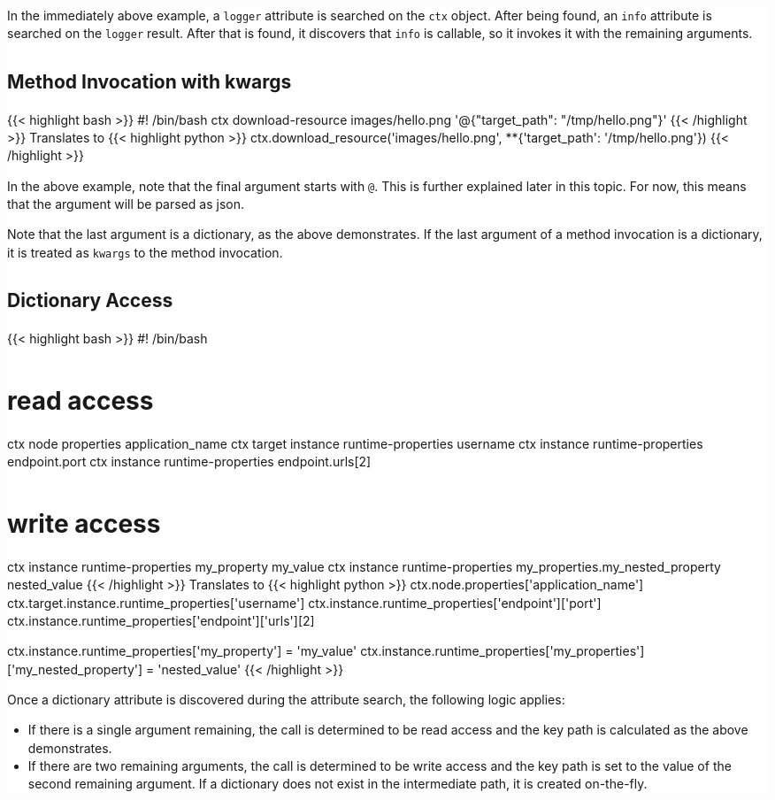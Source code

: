 In the immediately above example, a `logger` attribute is searched on the `ctx` object. After being found, an `info` attribute is searched on the `logger` result. After that is found, it discovers that `info` is callable, so it invokes it with the remaining arguments.

## Method Invocation with kwargs
{{< highlight  bash  >}}
#! /bin/bash
ctx download-resource images/hello.png '@{"target_path": "/tmp/hello.png"}'
{{< /highlight >}}
Translates to
{{< highlight  python  >}}
ctx.download_resource('images/hello.png', **{'target_path': '/tmp/hello.png'})
{{< /highlight >}}

In the above example, note that the final argument starts with `@`. This is further explained later in this topic. For now, this means that the argument will be parsed as json.

Note that the last argument is a dictionary, as the above demonstrates. If the last argument of a method invocation is a dictionary, it is treated as `kwargs` to the method invocation.

## Dictionary Access
{{< highlight  bash  >}}
#! /bin/bash
# read access
ctx node properties application_name
ctx target instance runtime-properties username
ctx instance runtime-properties endpoint.port
ctx instance runtime-properties endpoint.urls[2]

# write access
ctx instance runtime-properties my_property my_value
ctx instance runtime-properties my_properties.my_nested_property nested_value
{{< /highlight >}}
Translates to
{{< highlight  python  >}}
ctx.node.properties['application_name']
ctx.target.instance.runtime_properties['username']
ctx.instance.runtime_properties['endpoint']['port']
ctx.instance.runtime_properties['endpoint']['urls'][2]

ctx.instance.runtime_properties['my_property'] = 'my_value'
ctx.instance.runtime_properties['my_properties']['my_nested_property'] = 'nested_value'
{{< /highlight >}}

Once a dictionary attribute is discovered during the attribute search, the following logic applies:

* If there is a single argument remaining, the call is determined to be read access and the key path is calculated
  as the above demonstrates.
* If there are two remaining arguments, the call is determined to be write access and the key path is set to the value
  of the second remaining argument. If a dictionary does not exist in the intermediate path, it is created on-the-fly.
